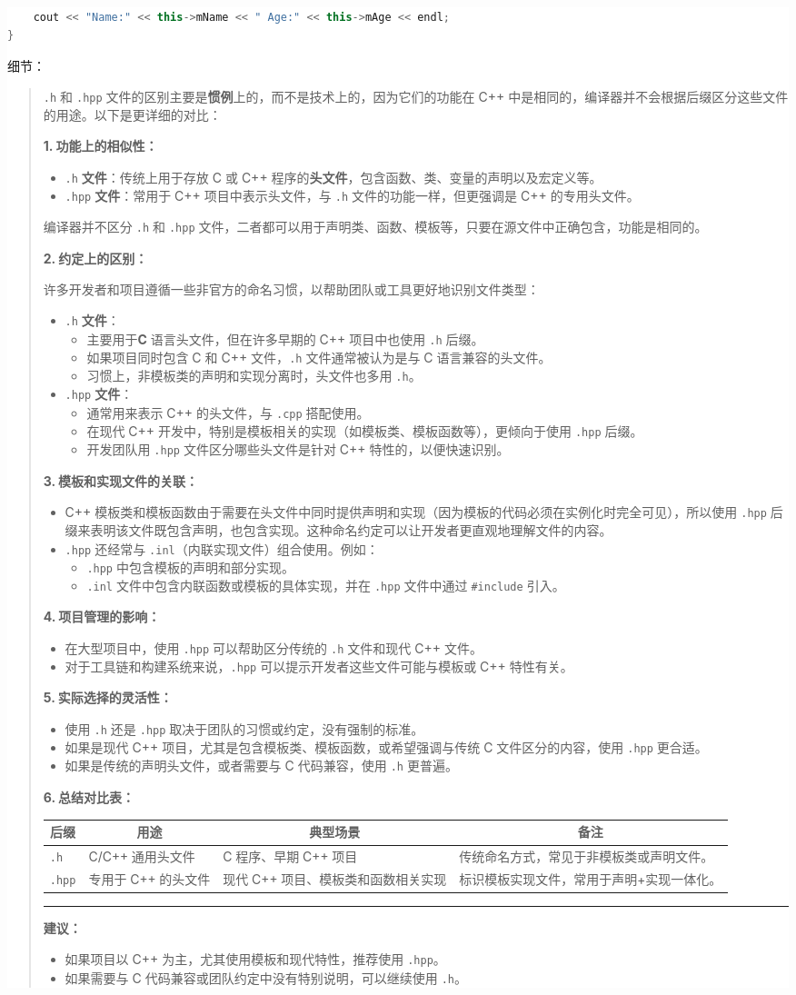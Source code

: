 ```cpp
	cout << "Name:" << this->mName << " Age:" << this->mAge << endl;
}
```

细节：

> `.h` 和 `.hpp` 文件的区别主要是**惯例**上的，而不是技术上的，因为它们的功能在 C++ 中是相同的，编译器并不会根据后缀区分这些文件的用途。以下是更详细的对比：
>
> **1. 功能上的相似性：**
>
> - `.h` **文件**：传统上用于存放 C 或 C++ 程序的**头文件**，包含函数、类、变量的声明以及宏定义等。
> - `.hpp` **文件**：常用于 C++ 项目中表示头文件，与 `.h` 文件的功能一样，但更强调是 C++ 的专用头文件。
>
> 编译器并不区分 `.h` 和 `.hpp` 文件，二者都可以用于声明类、函数、模板等，只要在源文件中正确包含，功能是相同的。
>
> **2. 约定上的区别：**
>
> 许多开发者和项目遵循一些非官方的命名习惯，以帮助团队或工具更好地识别文件类型：
>
> - `.h` **文件**：
>   - 主要用于**C** 语言头文件，但在许多早期的 C++ 项目中也使用 `.h` 后缀。
>   - 如果项目同时包含 C 和 C++ 文件，`.h` 文件通常被认为是与 C 语言兼容的头文件。
>   - 习惯上，非模板类的声明和实现分离时，头文件也多用 `.h`。
> - `.hpp` **文件**：
>   - 通常用来表示 C++ 的头文件，与 `.cpp` 搭配使用。
>   - 在现代 C++ 开发中，特别是模板相关的实现（如模板类、模板函数等），更倾向于使用 `.hpp` 后缀。
>   - 开发团队用 `.hpp` 文件区分哪些头文件是针对 C++ 特性的，以便快速识别。
>
> **3. 模板和实现文件的关联：**
>
> - C++ 模板类和模板函数由于需要在头文件中同时提供声明和实现（因为模板的代码必须在实例化时完全可见），所以使用 `.hpp` 后缀来表明该文件既包含声明，也包含实现。这种命名约定可以让开发者更直观地理解文件的内容。
> - `.hpp` 还经常与 `.inl`（内联实现文件）组合使用。例如：
>   - `.hpp` 中包含模板的声明和部分实现。
>   - `.inl` 文件中包含内联函数或模板的具体实现，并在 `.hpp` 文件中通过 `#include` 引入。
>
> **4. 项目管理的影响：**
>
> - 在大型项目中，使用 `.hpp` 可以帮助区分传统的 `.h` 文件和现代 C++ 文件。
> - 对于工具链和构建系统来说，`.hpp` 可以提示开发者这些文件可能与模板或 C++ 特性有关。
>
> **5. 实际选择的灵活性：**
>
> - 使用 `.h` 还是 `.hpp` 取决于团队的习惯或约定，没有强制的标准。
> - 如果是现代 C++ 项目，尤其是包含模板类、模板函数，或希望强调与传统 C 文件区分的内容，使用 `.hpp` 更合适。
> - 如果是传统的声明头文件，或者需要与 C 代码兼容，使用 `.h` 更普遍。
>
> **6. 总结对比表：**
>
> | **后缀** | **用途**            | **典型场景**                        | **备注**                                  |
> | -------- | ------------------- | ----------------------------------- | ----------------------------------------- |
> | `.h`     | C/C++ 通用头文件    | C 程序、早期 C++ 项目               | 传统命名方式，常见于非模板类或声明文件。  |
> | `.hpp`   | 专用于 C++ 的头文件 | 现代 C++ 项目、模板类和函数相关实现 | 标识模板实现文件，常用于声明+实现一体化。 |
>
> ------
>
> **建议：**
>
> - 如果项目以 C++ 为主，尤其使用模板和现代特性，推荐使用 `.hpp`。
> - 如果需要与 C 代码兼容或团队约定中没有特别说明，可以继续使用 `.h`。
